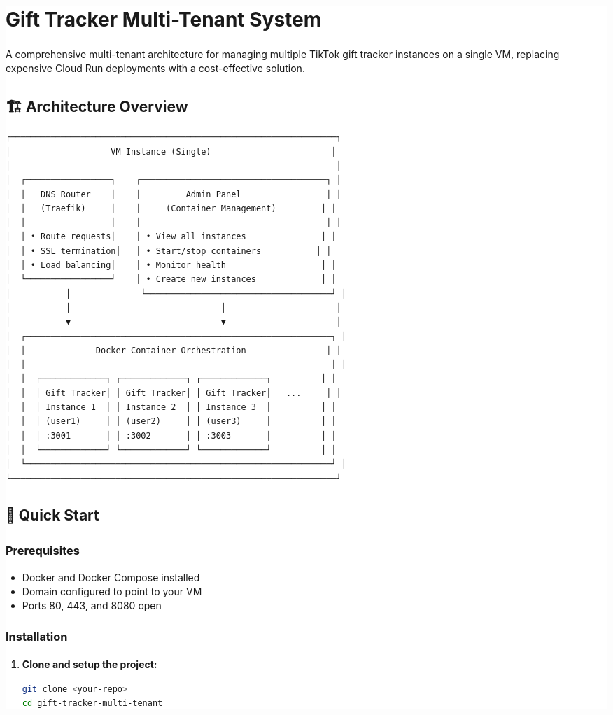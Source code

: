 # Gift Tracker Multi-Tenant System

A comprehensive multi-tenant architecture for managing multiple TikTok gift tracker instances on a single VM, replacing expensive Cloud Run deployments with a cost-effective solution.

## 🏗️ Architecture Overview

```
┌─────────────────────────────────────────────────────────────────┐
│                    VM Instance (Single)                        │
│                                                                 │
│  ┌─────────────────┐    ┌─────────────────────────────────────┐ │
│  │   DNS Router    │    │         Admin Panel                 │ │
│  │   (Traefik)     │    │     (Container Management)         │ │
│  │                 │    │                                     │ │
│  │ • Route requests│    │ • View all instances               │ │
│  │ • SSL termination│   │ • Start/stop containers           │ │
│  │ • Load balancing│    │ • Monitor health                   │ │
│  └─────────────────┘    │ • Create new instances             │ │
│           │              └─────────────────────────────────────┘ │
│           │                              │                      │
│           ▼                              ▼                      │
│  ┌─────────────────────────────────────────────────────────────┐ │
│  │              Docker Container Orchestration                │ │
│  │                                                             │ │
│  │  ┌─────────────┐ ┌─────────────┐ ┌─────────────┐          │ │
│  │  │ Gift Tracker│ │ Gift Tracker│ │ Gift Tracker│   ...     │ │
│  │  │ Instance 1  │ │ Instance 2  │ │ Instance 3  │          │ │
│  │  │ (user1)     │ │ (user2)     │ │ (user3)     │          │ │
│  │  │ :3001       │ │ :3002       │ │ :3003       │          │ │
│  │  └─────────────┘ └─────────────┘ └─────────────┘          │ │
│  └─────────────────────────────────────────────────────────────┘ │
└─────────────────────────────────────────────────────────────────┘
```

## 🚀 Quick Start

### Prerequisites

- Docker and Docker Compose installed
- Domain configured to point to your VM
- Ports 80, 443, and 8080 open

### Installation

1. **Clone and setup the project:**
   ```bash
   git clone <your-repo>
   cd gift-tracker-multi-tenant
   ```
